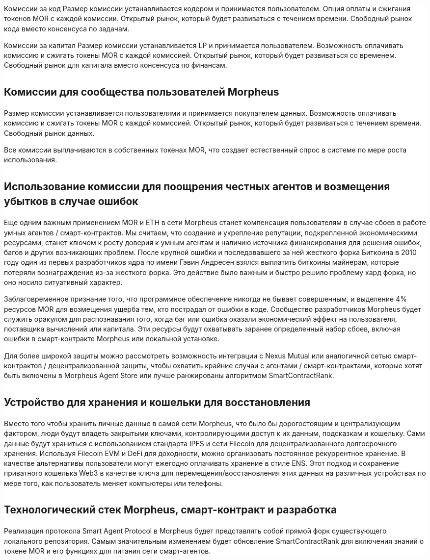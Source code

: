 Комиссии за код
Размер комиссии устанавливается кодером и принимается пользователем. Опция оплаты и сжигания токенов MOR с каждой комиссии. Открытый рынок, который будет развиваться с течением времени. Свободный рынок кода вместо консенсуса по задачам.

Комиссии за капитал
Размер комиссии устанавливается LP и принимается пользователем. Возможность оплачивать комиссию и сжигать токены MOR с каждой комиссией. Открытый рынок, который будет развиваться со временем. Свободный рынок для капитала вместо консенсуса по финансам.

## Комиссии для сообщества пользователей Morpheus
Размер комиссии устанавливается пользователями и принимается покупателем данных. Возможность оплачивать комиссию и сжигать токены MOR с каждой комиссией. Открытый рынок, который будет развиваться с течением времени. Свободный рынок данных.

Все комиссии выплачиваются в собственных токенах MOR, что создает естественный спрос в системе по мере роста использования.

## Использование комиссии для поощрения честных агентов и возмещения убытков в случае ошибок
Еще одним важным применением MOR и ETH в сети Morpheus станет компенсация пользователям в случае сбоев в работе умных агентов / смарт-контрактов. Мы считаем, что создание и укрепление репутации, подкрепленной экономическими ресурсами, станет ключом к росту доверия к умным агентам и наличию источника финансирования для решения ошибок, багов и других возникающих проблем. После крупной ошибки и последовавшего за ней жесткого форка Биткоина в 2010 году один из первых разработчиков ядра по имени Гэвин Андресен взялся выплатить биткоины майнерам, которые потеряли вознаграждение из-за жесткого форка. Это действие было важным и быстро решило проблему хард форка, но оно носило ситуативный характер.

Заблаговременное признание того, что программное обеспечение никогда не бывает совершенным, и выделение 4% ресурсов MOR для возмещения ущерба тем, кто пострадал от ошибки в коде. Сообщество разработчиков Morpheus будет служить оракулом для распознавания того, когда баг или ошибка оказали экономический эффект на пользователя, поставщика вычислений или капитала. Эти ресурсы будут охватывать заранее определенный набор сбоев, включая ошибки в смарт-контракте Morpheus или локальной установке.

Для более широкой защиты можно рассмотреть возможность интеграции с Nexus Mutual или аналогичной сетью смарт-контрактов / децентрализованной защиты, чтобы охватить крайние случаи с агентами / смарт-контрактами, которые хотят быть включены в Morpheus Agent Store или лучше ранжированы алгоритмом SmartContractRank. 

## Устройство для хранения и кошельки для восстановления
Вместо того чтобы хранить личные данные в самой сети Morpheus, что было бы дорогостоящим и централизующим фактором, люди будут владеть закрытыми ключами, контролирующими доступ к их данным, подсказкам и кошельку. Сами данные будут храниться с использованием стандарта IPFS и сети Filecoin для децентрализованного долгосрочного хранения. Используя Filecoin EVM и DeFi для доходности, можно организовать постоянное рекуррентное хранение. В качестве альтернативы пользователи могут ежегодно оплачивать хранение в стиле ENS. Этот подход и сохранение приватного кошелька Web3 в качестве ключа для перемещения/восстановления этих данных на различных устройствах по мере того, как пользователь меняет компьютеры или телефоны.

## Технологический стек Morpheus, смарт-контракт и разработка
Реализация протокола Smart Agent Protocol в Morpheus будет представлять собой прямой форк существующего локального репозитория. Самым значительным изменением будет обновление SmartContractRank для включения знаний о токене MOR и его функциях для питания сети смарт-агентов.
